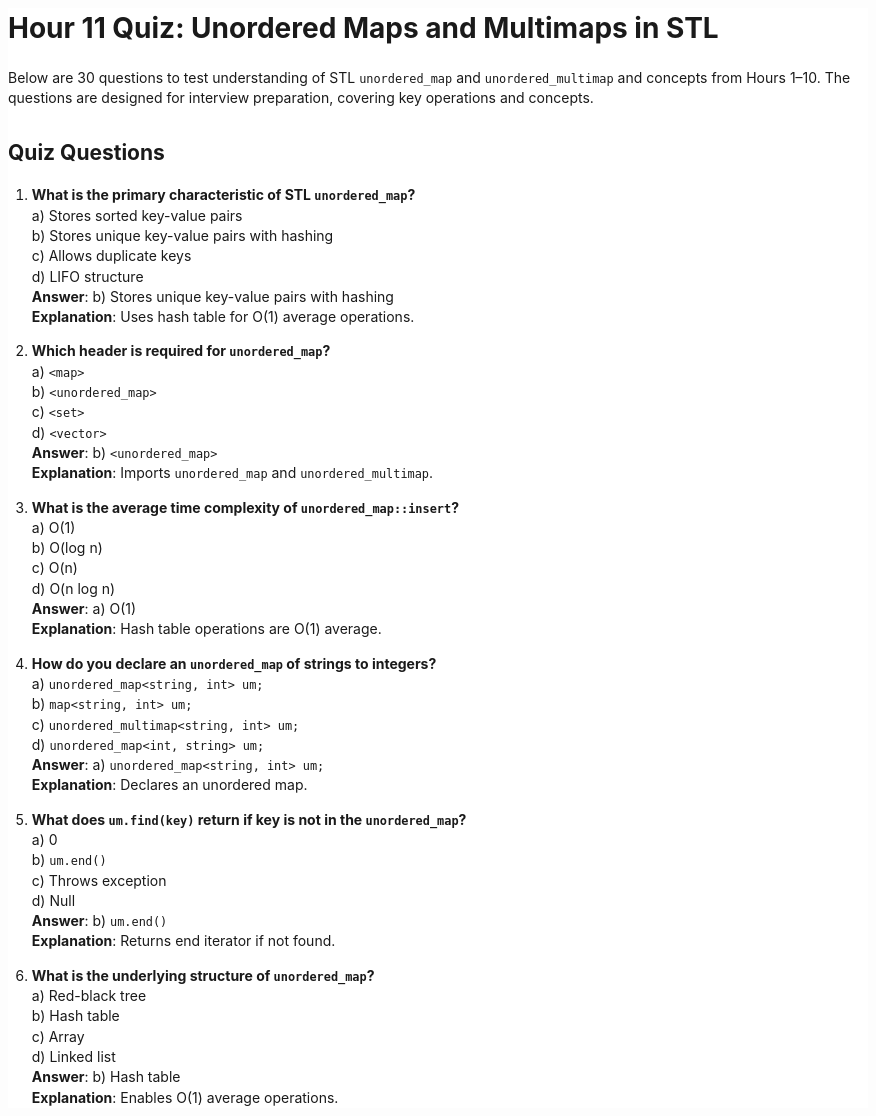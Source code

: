 # Hour 11 Quiz: Unordered Maps and Multimaps in STL

Below are 30 questions to test understanding of STL `unordered_map` and `unordered_multimap` and concepts from Hours 1–10. The questions are designed for interview preparation, covering key operations and concepts.

## Quiz Questions

1. **What is the primary characteristic of STL `unordered_map`?**  
   a) Stores sorted key-value pairs  
   b) Stores unique key-value pairs with hashing  
   c) Allows duplicate keys  
   d) LIFO structure  
   **Answer**: b) Stores unique key-value pairs with hashing  
   **Explanation**: Uses hash table for O(1) average operations.

2. **Which header is required for `unordered_map`?**  
   a) `<map>`  
   b) `<unordered_map>`  
   c) `<set>`  
   d) `<vector>`  
   **Answer**: b) `<unordered_map>`  
   **Explanation**: Imports `unordered_map` and `unordered_multimap`.

3. **What is the average time complexity of `unordered_map::insert`?**  
   a) O(1)  
   b) O(log n)  
   c) O(n)  
   d) O(n log n)  
   **Answer**: a) O(1)  
   **Explanation**: Hash table operations are O(1) average.

4. **How do you declare an `unordered_map` of strings to integers?**  
   a) `unordered_map<string, int> um;`  
   b) `map<string, int> um;`  
   c) `unordered_multimap<string, int> um;`  
   d) `unordered_map<int, string> um;`  
   **Answer**: a) `unordered_map<string, int> um;`  
   **Explanation**: Declares an unordered map.

5. **What does `um.find(key)` return if key is not in the `unordered_map`?**  
   a) 0  
   b) `um.end()`  
   c) Throws exception  
   d) Null  
   **Answer**: b) `um.end()`  
   **Explanation**: Returns end iterator if not found.

6. **What is the underlying structure of `unordered_map`?**  
   a) Red-black tree  
   b) Hash table  
   c) Array  
   d) Linked list  
   **Answer**: b) Hash table  
   **Explanation**: Enables O(1) average operations.
